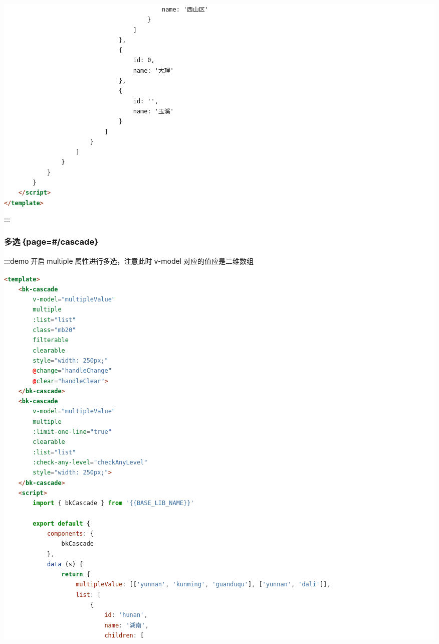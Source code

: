 ```html
                                            name: '西山区'
                                        }
                                    ]
                                },
                                {
                                    id: 0,
                                    name: '大理'
                                },
                                {
                                    id: '',
                                    name: '玉溪'
                                }
                            ]
                        }
                    ]
                }
            }
        }
    </script>
</template>
```
:::

### 多选 {page=#/cascade}

:::demo 开启 multiple 属性进行多选，注意此时 v-model 对应的值应是二维数组

```html
<template>
    <bk-cascade
        v-model="multipleValue"
        multiple
        :list="list"
        class="mb20"
        filterable
        clearable
        style="width: 250px;"
        @change="handleChange"
        @clear="handleClear">
    </bk-cascade>
    <bk-cascade
        v-model="multipleValue"
        multiple
        :limit-one-line="true"
        clearable
        :list="list"
        :check-any-level="checkAnyLevel"
        style="width: 250px;">
    </bk-cascade>
    <script>
        import { bkCascade } from '{{BASE_LIB_NAME}}'

        export default {
            components: {
                bkCascade
            },
            data (s) {
                return {
                    multipleValue: [['yunnan', 'kunming', 'guanduqu'], ['yunnan', 'dali']],
                    list: [
                        {
                            id: 'hunan',
                            name: '湖南',
                            children: [
```